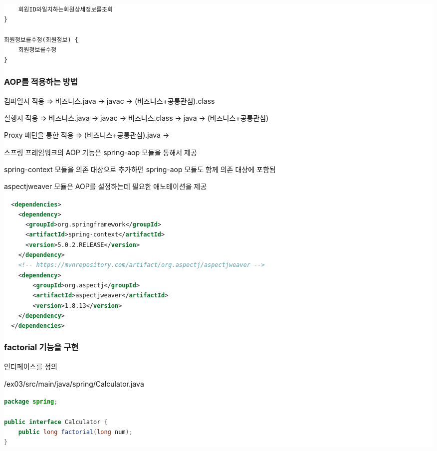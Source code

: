```
	회원ID와일치하는회원상세정보를조회
}

회원정보를수정(회원정보) {
	회원정보를수정
}
```



### AOP를 적용하는 방법

컴파일시 적용 ⇒ 비즈니스.java → javac → (비즈니스+공통관심).class

실행시 적용 ⇒ 비즈니스.java → javac → 비즈니스.class → java → (비즈니스+공통관심)

Proxy 패턴을 통한 적용 ⇒ (비즈니스+공통관심).java → 



스프링 프레임워크의 AOP 기능은 spring-aop 모듈을 통해서 제공

spring-context 모듈을 의존 대상으로 추가하면 spring-aop 모듈도 함께 의존 대상에 포함됨



aspectjweaver 모듈은 AOP를 설정하는데 필요한 애노테이션을 제공



```xml
  <dependencies>
    <dependency>
      <groupId>org.springframework</groupId>
      <artifactId>spring-context</artifactId>
      <version>5.0.2.RELEASE</version>
    </dependency>
    <!-- https://mvnrepository.com/artifact/org.aspectj/aspectjweaver -->
	<dependency>
	    <groupId>org.aspectj</groupId>
	    <artifactId>aspectjweaver</artifactId>
	    <version>1.8.13</version>
	</dependency>
  </dependencies>
```



### factorial 기능을 구현

인터페이스를 정의

/ex03/src/main/java/spring/Calculator.java

```java
package spring;

public interface Calculator {
	public long factorial(long num);
}
```
